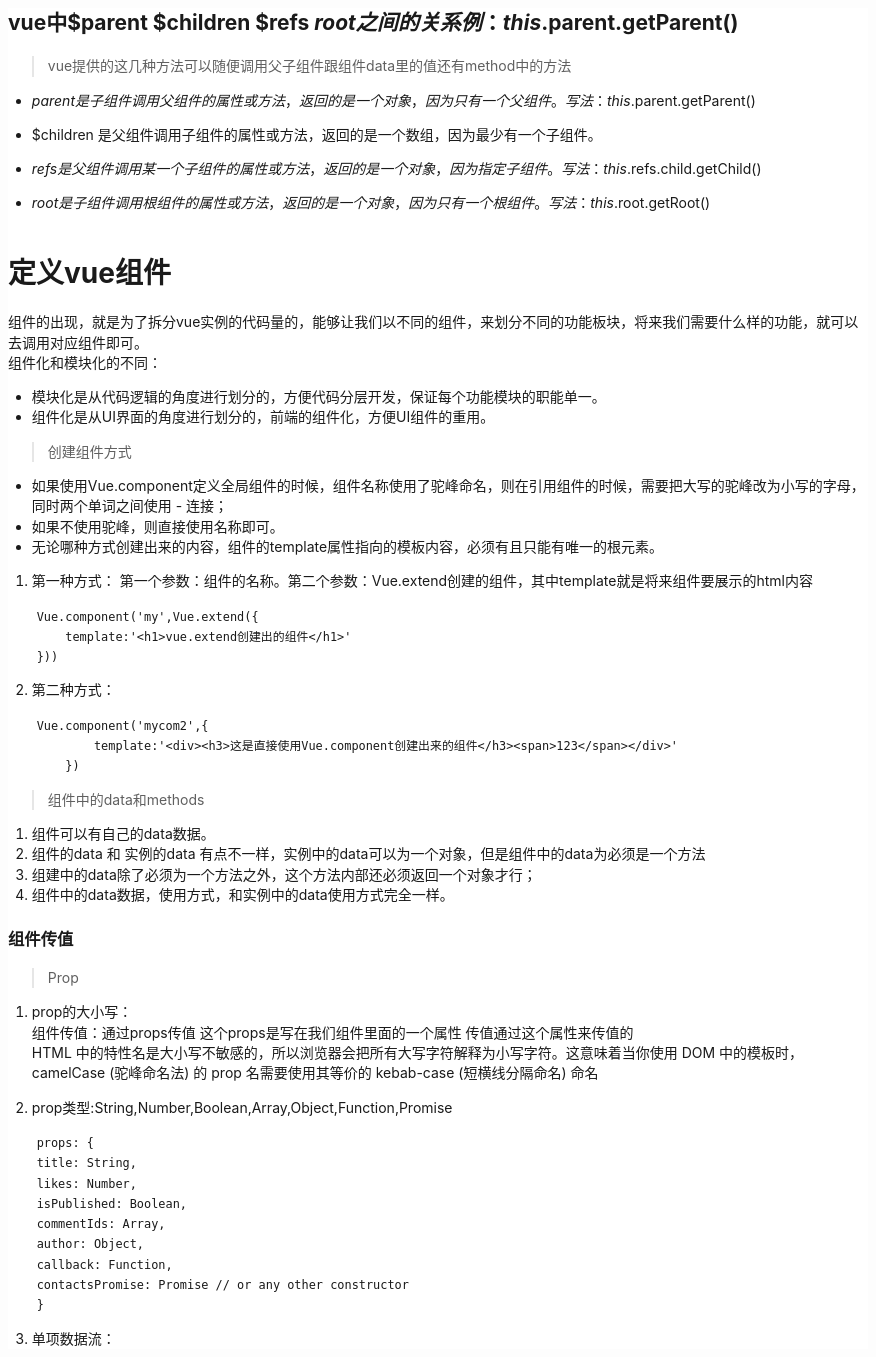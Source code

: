 ##  vue中$parent $children $refs $root之间的关系        例：this.$parent.getParent()  

>vue提供的这几种方法可以随便调用父子组件跟组件data里的值还有method中的方法

+ $parent 是子组件调用父组件的属性或方法，返回的是一个对象，因为只有一个父组件。写法：this.$parent.getParent()  

+ $children 是父组件调用子组件的属性或方法，返回的是一个数组，因为最少有一个子组件。  

+ $refs 是父组件调用某一个子组件的属性或方法，返回的是一个对象，因为指定子组件。 写法：this.$refs.child.getChild()  

+ $root 是子组件调用根组件的属性或方法，返回的是一个对象，因为只有一个根组件。写法：this.$root.getRoot()

#  定义vue组件  

 组件的出现，就是为了拆分vue实例的代码量的，能够让我们以不同的组件，来划分不同的功能板块，将来我们需要什么样的功能，就可以去调用对应组件即可。    
 组件化和模块化的不同：  
 + 模块化是从代码逻辑的角度进行划分的，方便代码分层开发，保证每个功能模块的职能单一。
 + 组件化是从UI界面的角度进行划分的，前端的组件化，方便UI组件的重用。
>
>创建组件方式  

 + 如果使用Vue.component定义全局组件的时候，组件名称使用了驼峰命名，则在引用组件的时候，需要把大写的驼峰改为小写的字母，
同时两个单词之间使用 - 连接；  
 + 如果不使用驼峰，则直接使用名称即可。  
 + 无论哪种方式创建出来的内容，组件的template属性指向的模板内容，必须有且只能有唯一的根元素。  

1. 第一种方式： 第一个参数：组件的名称。第二个参数：Vue.extend创建的组件，其中template就是将来组件要展示的html内容  
```    
    Vue.component('my',Vue.extend({
        template:'<h1>vue.extend创建出的组件</h1>' 
    }))
```
2. 第二种方式：
```
    Vue.component('mycom2',{
            template:'<div><h3>这是直接使用Vue.component创建出来的组件</h3><span>123</span></div>'
        })
```
> 组件中的data和methods
1. 组件可以有自己的data数据。
2. 组件的data 和 实例的data 有点不一样，实例中的data可以为一个对象，但是组件中的data为必须是一个方法  
3. 组建中的data除了必须为一个方法之外，这个方法内部还必须返回一个对象才行；
4. 组件中的data数据，使用方式，和实例中的data使用方式完全一样。

### 组件传值

> Prop
1. prop的大小写：   
组件传值：通过props传值 这个props是写在我们组件里面的一个属性 传值通过这个属性来传值的  
HTML 中的特性名是大小写不敏感的，所以浏览器会把所有大写字符解释为小写字符。这意味着当你使用 DOM 中的模板时，camelCase (驼峰命名法) 的 prop 名需要使用其等价的 kebab-case (短横线分隔命名) 命名  

2. prop类型:String,Number,Boolean,Array,Object,Function,Promise
```
    props: {
    title: String,
    likes: Number,
    isPublished: Boolean,
    commentIds: Array,
    author: Object,
    callback: Function,
    contactsPromise: Promise // or any other constructor
    }
```
3. 单项数据流：  